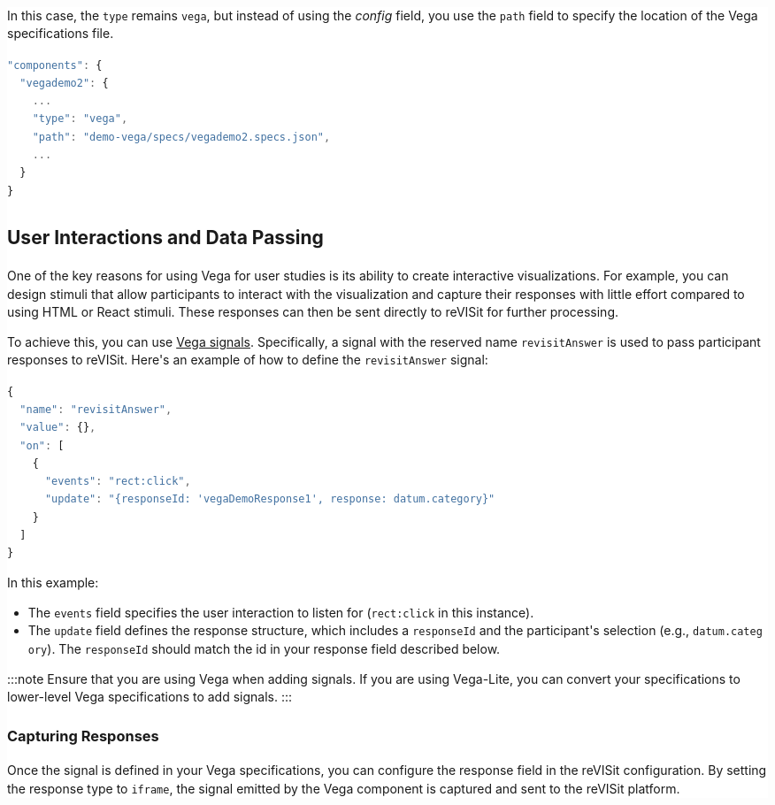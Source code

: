 In this case, the `type` remains `vega`, but instead of using the _config_ field, you use the `path` field to specify the location of the Vega specifications file.

```js
"components": {
  "vegademo2": {
    ...
    "type": "vega",
    "path": "demo-vega/specs/vegademo2.specs.json",
    ...
  }
}
```

## User Interactions and Data Passing

One of the key reasons for using Vega for user studies is its ability to create interactive visualizations. For example, you can design stimuli that allow participants to interact with the visualization and capture their responses with little effort compared to using HTML or React stimuli. These responses can then be sent directly to reVISit for further processing.

To achieve this, you can use [Vega signals](https://vega.github.io/vega/docs/signals/).
Specifically, a signal with the reserved name `revisitAnswer` is used to pass participant responses to reVISit.
Here's an example of how to define the `revisitAnswer` signal:


```js
{
  "name": "revisitAnswer",
  "value": {},
  "on": [
    {
      "events": "rect:click",
      "update": "{responseId: 'vegaDemoResponse1', response: datum.category}"
    }
  ]
}
```

In this example:

- The `events` field specifies the user interaction to listen for (`rect:click` in this instance).
- The `update` field defines the response structure, which includes a `responseId` and the participant's selection (e.g., `datum.category`). The `responseId` should match the id in your response field described below.

:::note
Ensure that you are using Vega when adding signals. If you are using Vega-Lite, you can convert your specifications to lower-level Vega specifications to add signals.
:::

### Capturing Responses
Once the signal is defined in your Vega specifications, you can configure the response field in the reVISit configuration. By setting the response type to `iframe`, the signal emitted by the Vega component is captured and sent to the reVISit platform.
